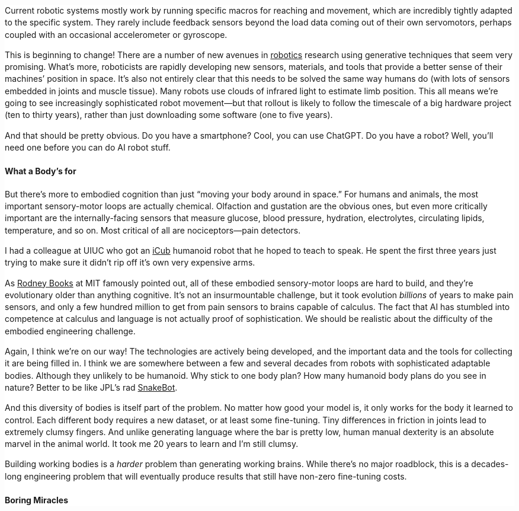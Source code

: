 Current robotic systems mostly work by running specific macros for reaching and movement, which are incredibly tightly adapted to the specific system. They rarely include feedback sensors beyond the load data coming out of their own servomotors, perhaps coupled with an occasional accelerometer or gyroscope.

This is beginning to change! There are a number of new avenues in [robotics](https://www.technologyreview.com/2024/04/11/1090718/household-robots-ai-data-robotics/) research using generative techniques that seem very promising. What’s more, roboticists are rapidly developing new sensors, materials, and tools that provide a better sense of their machines’ position in space. It’s also not entirely clear that this needs to be solved the same way humans do (with lots of sensors embedded in joints and muscle tissue). Many robots use clouds of infrared light to estimate limb position. This all means we’re going to see increasingly sophisticated robot movement—but that rollout is likely to follow the timescale of a big hardware project (ten to thirty years), rather than just downloading some software (one to five years).

And that should be pretty obvious. Do you have a smartphone? Cool, you can use ChatGPT. Do you have a robot? Well, you’ll need one before you can do AI robot stuff.

#### What a Body’s for

But there’s more to embodied cognition than just “moving your body around in space.” For humans and animals, the most important sensory-motor loops are actually chemical. Olfaction and gustation are the obvious ones, but even more critically important are the internally-facing sensors that measure glucose, blood pressure, hydration, electrolytes, circulating lipids, temperature, and so on. Most critical of all are nociceptors—pain detectors.

I had a colleague at UIUC who got an [iCub](https://en.wikipedia.org/wiki/ICub) humanoid robot that he hoped to teach to speak. He spent the first three years just trying to make sure it didn’t rip off it’s own very expensive arms.

As [Rodney Books](https://en.wikipedia.org/wiki/Rodney_Brooks) at MIT famously pointed out, all of these embodied sensory-motor loops are hard to build, and they’re evolutionary older than anything cognitive. It’s not an insurmountable challenge, but it took evolution _billions_ of years to make pain sensors, and only a few hundred million to get from pain sensors to brains capable of calculus. The fact that AI has stumbled into competence at calculus and language is not actually proof of sophistication. We should be realistic about the difficulty of the embodied engineering challenge.

Again, I think we’re on our way! The technologies are actively being developed, and the important data and the tools for collecting it are being filled in. I think we are somewhere between a few and several decades from robots with sophisticated adaptable bodies. Although they unlikely to be humanoid. Why stick to one body plan? How many humanoid body plans do you see in nature? Better to be like JPL’s rad [SnakeBot](https://www.jpl.nasa.gov/news/jpls-snake-like-eels-slithers-into-new-robotics-terrain/).

And this diversity of bodies is itself part of the problem. No matter how good your model is, it only works for the body it learned to control. Each different body requires a new dataset, or at least some fine-tuning. Tiny differences in friction in joints lead to extremely clumsy fingers. And unlike generating language where the bar is pretty low, human manual dexterity is an absolute marvel in the animal world. It took me 20 years to learn and I’m still clumsy.

Building working bodies is a _harder_ problem than generating working brains. While there’s no major roadblock, this is a decades-long engineering problem that will eventually produce results that still have non-zero fine-tuning costs.

#### Boring Miracles
